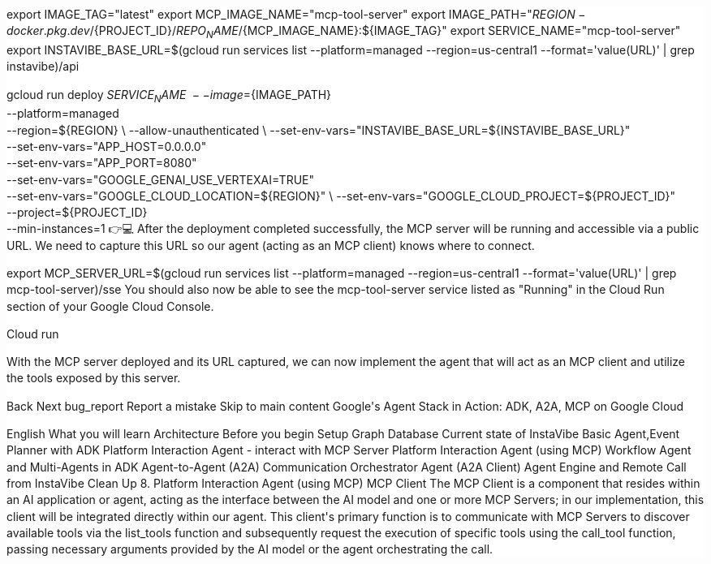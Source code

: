 export IMAGE_TAG="latest"
export MCP_IMAGE_NAME="mcp-tool-server"
export IMAGE_PATH="${REGION}-docker.pkg.dev/${PROJECT_ID}/${REPO_NAME}/${MCP_IMAGE_NAME}:${IMAGE_TAG}"
export SERVICE_NAME="mcp-tool-server"
export INSTAVIBE_BASE_URL=$(gcloud run services list --platform=managed --region=us-central1 --format='value(URL)' | grep instavibe)/api

gcloud run deploy ${SERVICE_NAME} \
  --image=${IMAGE_PATH} \
  --platform=managed \
  --region=${REGION} \
  --allow-unauthenticated \
  --set-env-vars="INSTAVIBE_BASE_URL=${INSTAVIBE_BASE_URL}" \
  --set-env-vars="APP_HOST=0.0.0.0" \
  --set-env-vars="APP_PORT=8080" \
  --set-env-vars="GOOGLE_GENAI_USE_VERTEXAI=TRUE" \
  --set-env-vars="GOOGLE_CLOUD_LOCATION=${REGION}" \
  --set-env-vars="GOOGLE_CLOUD_PROJECT=${PROJECT_ID}" \
  --project=${PROJECT_ID} \
  --min-instances=1
👉💻 After the deployment completed successfully, the MCP server will be running and accessible via a public URL. We need to capture this URL so our agent (acting as an MCP client) knows where to connect.


export MCP_SERVER_URL=$(gcloud run services list --platform=managed --region=us-central1 --format='value(URL)' | grep mcp-tool-server)/sse
You should also now be able to see the mcp-tool-server service listed as "Running" in the Cloud Run section of your Google Cloud Console.

Cloud run

With the MCP server deployed and its URL captured, we can now implement the agent that will act as an MCP client and utilize the tools exposed by this server.

Back
Next
bug_report Report a mistake
Skip to main content
Google's Agent Stack in Action: ADK, A2A, MCP on Google Cloud

English
What you will learn
Architecture
Before you begin
Setup Graph Database
Current state of InstaVibe
Basic Agent,Event Planner with ADK
Platform Interaction Agent - interact with MCP Server
Platform Interaction Agent (using MCP)
Workflow Agent and Multi-Agents in ADK
Agent-to-Agent (A2A) Communication
Orchestrator Agent (A2A Client)
Agent Engine and Remote Call from InstaVibe
Clean Up
8. Platform Interaction Agent (using MCP)
MCP Client The MCP Client is a component that resides within an AI application or agent, acting as the interface between the AI model and one or more MCP Servers; in our implementation, this client will be integrated directly within our agent. This client's primary function is to communicate with MCP Servers to discover available tools via the list_tools function and subsequently request the execution of specific tools using the call_tool function, passing necessary arguments provided by the AI model or the agent orchestrating the call.
